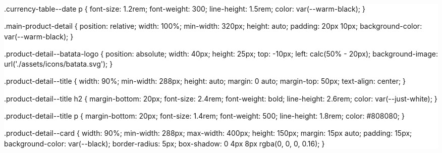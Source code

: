 .currency-table--date p {
    font-size: 1.2rem;
    font-weight: 300;
    line-height: 1.5rem;
    color: var(--warm-black);
}

.main-product-detail {
    position: relative;
    width: 100%;
    min-width: 320px;
    height: auto;
    padding: 20px 10px;
    background-color: var(--warm-black);
}

.product-detail--batata-logo {
    position: absolute;
    width: 40px;
    height: 25px;
    top: -10px;
    left: calc(50% - 20px);
    background-image: url('./assets/icons/batata.svg');
}

.product-detail--title {
    width: 90%;
    min-width: 288px;
    height: auto;
    margin: 0 auto;
    margin-top: 50px;
    text-align: center;
}

.product-detail--title h2 {
    margin-bottom: 20px;
    font-size: 2.4rem;
    font-weight: bold;
    line-height: 2.6rem;
    color: var(--just-white);
}

.product-detail--title p {
    margin-bottom: 20px;
    font-size: 1.4rem;
    font-weight: 500;
    line-height: 1.8rem;
    color: #808080;
}

.product-detail--card {
    width: 90%;
    min-width: 288px;
    max-width: 400px;
    height: 150px;
    margin: 15px auto;
    padding: 15px;
    background-color: var(--black);
    border-radius: 5px;
    box-shadow: 0 4px 8px rgba(0, 0, 0, 0.16);
}
